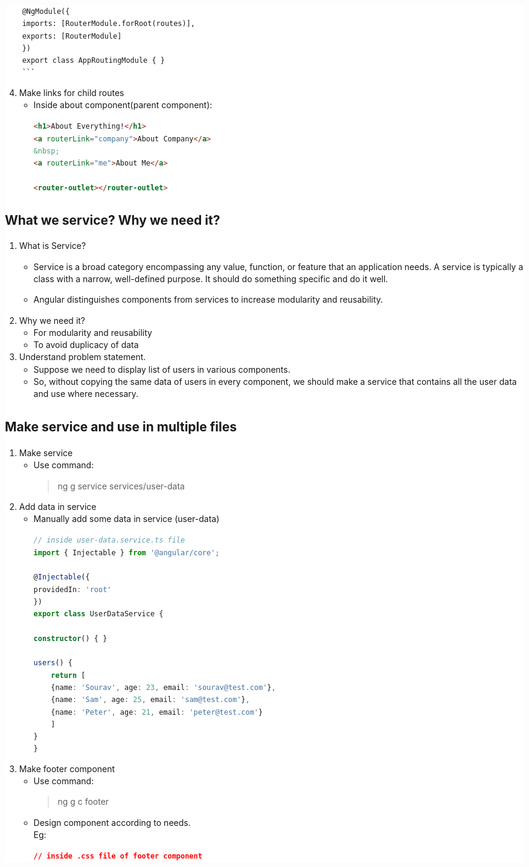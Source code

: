         @NgModule({
        imports: [RouterModule.forRoot(routes)],
        exports: [RouterModule]
        })
        export class AppRoutingModule { }
        ```
4. Make links for child routes
    * Inside about component(parent component):
        ```html
        <h1>About Everything!</h1>
        <a routerLink="company">About Company</a>
        &nbsp;
        <a routerLink="me">About Me</a>

        <router-outlet></router-outlet>
        ```
## What we service? Why we need it?
1. What is Service?
    * Service is a broad category encompassing any value, function, or feature that an application needs. A service is typically a class with a narrow, well-defined purpose. It should do something specific and do it well.

    * Angular distinguishes components from services to increase modularity and reusability.
2. Why we need it?
    * For modularity and reusability
    * To avoid duplicacy of data
3. Understand problem statement.
    * Suppose we need to display list of users in various components.
    * So, without copying the same data of users in every component, we should make a service that contains all the user data and use where necessary.

## Make service and use in multiple files
1. Make service
    * Use command:
        > ng g service services/user-data
2. Add data in service
    * Manually add some data in service (user-data)
        ```typescript
        // inside user-data.service.ts file
        import { Injectable } from '@angular/core';

        @Injectable({
        providedIn: 'root'
        })
        export class UserDataService {

        constructor() { }

        users() {
            return [
            {name: 'Sourav', age: 23, email: 'sourav@test.com'},
            {name: 'Sam', age: 25, email: 'sam@test.com'},
            {name: 'Peter', age: 21, email: 'peter@test.com'}
            ]
        }
        }
        ```
3. Make footer component
    * Use command:
        > ng g c footer
    * Design component according to needs. <br>
        Eg: <br>
        ```css
        // inside .css file of footer component

[x: string]: any;